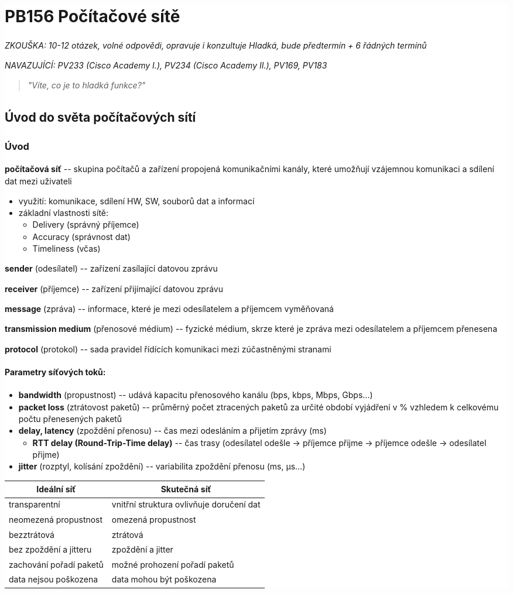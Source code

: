 # PB156 Počítačové sítě

_ZKOUŠKA: 10-12 otázek, volné odpovědi, opravuje i konzultuje Hladká, bude předtermín + 6 řádných termínů_

_NAVAZUJÍCÍ: PV233 (Cisco Academy I.), PV234 (Cisco Academy II.), PV169, PV183_

> _"Víte, co je to hladká funkce?"_

## Úvod do světa počítačových sítí
### Úvod
**počítačová síť** -- skupina počítačů a zařízení propojená komunikačními kanály, které umožňují vzájemnou komunikaci a sdílení dat mezi uživateli

* využití: komunikace, sdílení HW, SW, souborů dat a informací
* základní vlastnosti sítě:
    * Delivery (správný příjemce)
    * Accuracy (správnost dat)
    * Timeliness (včas)

**sender** (odesílatel) -- zařízení zasílající datovou zprávu

**receiver** (příjemce) -- zařízení přijímající datovou zprávu

**message** (zpráva) -- informace, které je mezi odesílatelem a příjemcem vyměňovaná

**transmission medium** (přenosové médium) -- fyzické médium, skrze které je zpráva mezi odesílatelem a příjemcem přenesena

**protocol** (protokol) -- sada pravidel řídících komunikaci mezi zúčastněnými stranami

#### Parametry síťových toků:
* **bandwidth** (propustnost) -- udává kapacitu přenosového kanálu (bps, kbps, Mbps, Gbps...)
* **packet loss** (ztrátovost paketů) -- průměrný počet ztracených paketů za určité období vyjádření v % vzhledem k celkovému počtu přenesených paketů
* **delay, latency** (zpoždění přenosu) -- čas mezi odesláním a přijetím zprávy (ms)
    * **RTT delay (Round-Trip-Time delay)** -- čas trasy (odesílatel odešle -> příjemce přijme -> příjemce odešle -> odesílatel přijme)
* **jitter** (rozptyl, kolísání zpoždění) -- variabilita zpoždění přenosu (ms, μs...)

| Ideální síť              | Skutečná síť                             |
|--------------------------|------------------------------------------|
| transparentní            | vnitřní struktura ovlivňuje doručení dat |
| neomezená propustnost    | omezená propustnost                      |
| bezztrátová              | ztrátová                                 |
| bez zpoždění a jitteru   | zpoždění a jitter                        |
| zachování pořadí paketů  | možné prohození pořadí paketů            |
| data nejsou poškozena    | data mohou být poškozena                 |
